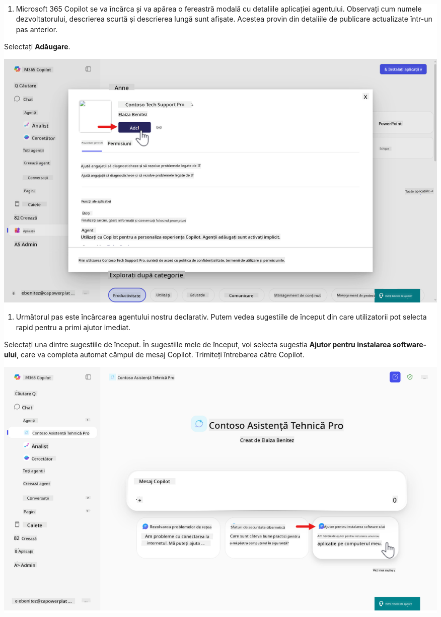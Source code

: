 
1. Microsoft 365 Copilot se va încărca și va apărea o fereastră modală cu detaliile aplicației agentului. Observați cum numele dezvoltatorului, descrierea scurtă și descrierea lungă sunt afișate. Acestea provin din detaliile de publicare actualizate într-un pas anterior.

Selectați **Adăugare**.

![Opțiuni de disponibilitate](../../../../../translated_images/3.4_07_AgentAppDetails.0f2825b7cbd2d29e70fb7351d5053d65c0cee31bfb3c238338df54ca0de384ad.ro.png)

1. Următorul pas este încărcarea agentului nostru declarativ. Putem vedea sugestiile de început din care utilizatorii pot selecta rapid pentru a primi ajutor imediat.

Selectați una dintre sugestiile de început. În sugestiile mele de început, voi selecta sugestia **Ajutor pentru instalarea software-ului**, care va completa automat câmpul de mesaj Copilot. Trimiteți întrebarea către Copilot.

![Selectați sugestia de început](../../../../../translated_images/3.4_08_SelectStarterPrompt.49a14ca6d01b1814872e874c9e58b2b179f5cb755bc1061a509441fd4e6fa7e9.ro.png)